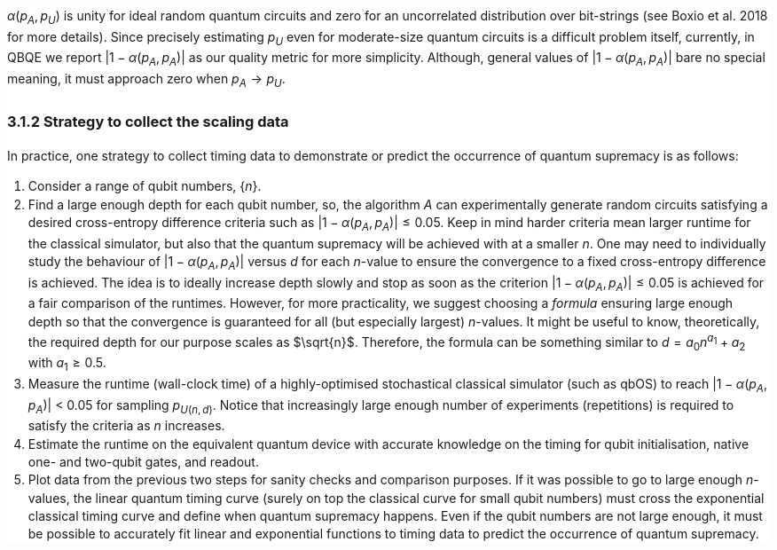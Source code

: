$`````````````````````````````````````````````````````````````````\alpha(p_A, p_U)`````````````````````````````````````````````````````````````````$ is unity for ideal random quantum circuits and zero for an uncorrelated distribution over bit-strings (see Boxio et al. 2018 for more details). Since precisely estimating $`````````````````````````````````````````````````````````````````p_U`````````````````````````````````````````````````````````````````$ even for moderate-size quantum circuits is a difficult problem itself, currently, in QBQE we report $`````````````````````````````````````````````````````````````````|1-\alpha(p_A,p_A)|`````````````````````````````````````````````````````````````````$ as our quality metric for more simplicity. Although, general values of $`````````````````````````````````````````````````````````````````|1-\alpha(p_A,p_A)|`````````````````````````````````````````````````````````````````$ bare no special meaning, it must approach zero when $`````````````````````````````````````````````````````````````````p_A \rightarrow p_U`````````````````````````````````````````````````````````````````$.

### 3.1.2 Strategy to collect the scaling data

In practice, one strategy to collect timing data to demonstrate or predict the occurrence of quantum supremacy is as follows:

1. Consider a range of qubit numbers, {$`````````````````````````````````````````````````````````````````n`````````````````````````````````````````````````````````````````$}.
2. Find a large enough depth for each qubit number, so, the algorithm $`````````````````````````````````````````````````````````````````A`````````````````````````````````````````````````````````````````$ can experimentally generate random circuits satisfying a desired cross-entropy difference criteria such as $`````````````````````````````````````````````````````````````````|1-\alpha(p_A,p_A)| \leq 0.05`````````````````````````````````````````````````````````````````$. Keep in mind harder criteria mean larger runtime for the classical simulator, but also that the quantum supremacy will be achieved with at a smaller $`````````````````````````````````````````````````````````````````n`````````````````````````````````````````````````````````````````$. One may need to individually study the behaviour of $`````````````````````````````````````````````````````````````````|1-\alpha(p_A,p_A)|`````````````````````````````````````````````````````````````````$ versus $`````````````````````````````````````````````````````````````````d`````````````````````````````````````````````````````````````````$ for each $`````````````````````````````````````````````````````````````````n`````````````````````````````````````````````````````````````````$-value to ensure the convergence to a fixed cross-entropy difference is achieved. The idea is to ideally increase depth slowly and stop as soon as the criterion $`````````````````````````````````````````````````````````````````|1-\alpha(p_A,p_A)| \leq 0.05`````````````````````````````````````````````````````````````````$ is achieved for a fair comparison of the runtimes. However, for more practicality, we suggest choosing a *formula* ensuring large enough depth so that the convergence is guaranteed for all (but especially largest) $`````````````````````````````````````````````````````````````````n`````````````````````````````````````````````````````````````````$-values. It might be useful to know, theoretically, the required depth for our purpose scales as $`````````````````````````````````````````````````````````````````\sqrt{n}`````````````````````````````````````````````````````````````````$. Therefore, the formula can be something similar to $`````````````````````````````````````````````````````````````````d = a_0 n^{a_1} + a_2`````````````````````````````````````````````````````````````````$ with $`````````````````````````````````````````````````````````````````a_1\geq0.5`````````````````````````````````````````````````````````````````$. 
3. Measure the runtime (wall-clock time) of a highly-optimised stochastical classical simulator (such as qbOS) to reach $`````````````````````````````````````````````````````````````````|1-\alpha(p_A,p_A)|`````````````````````````````````````````````````````````````````$ < 0.05 for sampling $`````````````````````````````````````````````````````````````````p_{U(n,d)}`````````````````````````````````````````````````````````````````$. Notice that increasingly large enough number of experiments (repetitions) is required to satisfy the criteria as $`````````````````````````````````````````````````````````````````n`````````````````````````````````````````````````````````````````$ increases.
4. Estimate the runtime on the equivalent quantum device with accurate knowledge on the timing for qubit initialisation, native one- and two-qubit gates, and readout.
5. Plot data from the previous two steps for sanity checks and comparison purposes. If it was possible to go to large enough $`````````````````````````````````````````````````````````````````n`````````````````````````````````````````````````````````````````$-values, the linear quantum timing curve (surely on top the classical curve for small qubit numbers) must cross the exponential classical timing curve and define when quantum supremacy happens. Even if the qubit numbers are not large enough, it must be possible to accurately fit linear and exponential functions to timing data to predict the occurrence of quantum supremacy.       
